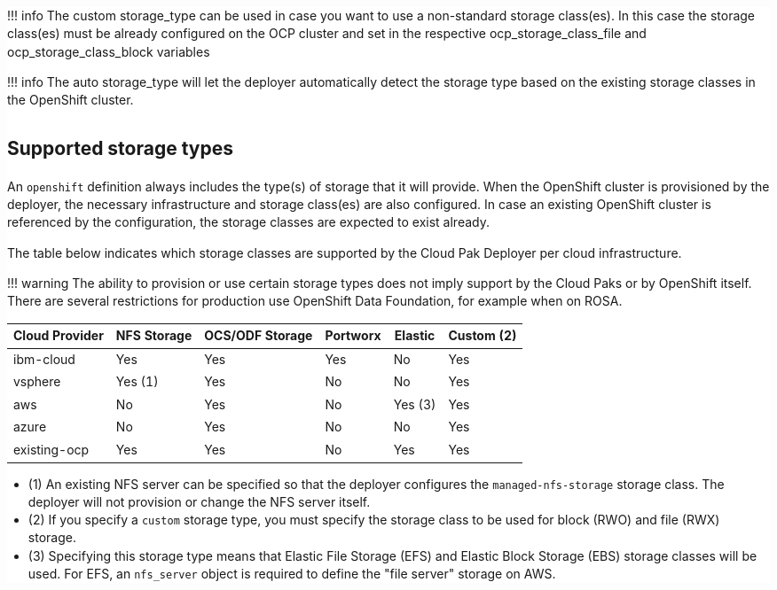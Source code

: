 !!! info
    The custom storage_type can be used in case you want to use a non-standard storage class(es). In this case the storage class(es) must be already configured on the OCP cluster and set in the respective ocp_storage_class_file and ocp_storage_class_block variables

!!! info
    The auto storage_type will let the deployer automatically detect the storage type based on the existing storage classes in the OpenShift cluster.

## Supported storage types
An `openshift` definition always includes the type(s) of storage that it will provide. When the OpenShift cluster is provisioned by the deployer, the necessary infrastructure and storage class(es) are also configured. In case an existing OpenShift cluster is referenced by the configuration, the storage classes are expected to exist already.

The table below indicates which storage classes are supported by the Cloud Pak Deployer per cloud infrastructure.

!!! warning
    The ability to provision or use certain storage types does not imply support by the Cloud Paks or by OpenShift itself. There are several restrictions for production use OpenShift Data Foundation, for example when on ROSA.

| Cloud Provider | NFS Storage | OCS/ODF Storage | Portworx | Elastic | Custom (2) |
| -------------- | ----------- | --------------- | ---------| ------- | ---------- |
| ibm-cloud      | Yes         | Yes             | Yes      | No      | Yes        |
| vsphere        | Yes (1)     | Yes             | No       | No      | Yes        |
| aws            | No          | Yes             | No       | Yes (3) | Yes        |
| azure          | No          | Yes             | No       | No      | Yes        |
| existing-ocp   | Yes         | Yes             | No       | Yes     | Yes        |

* (1) An existing NFS server can be specified so that the deployer configures the `managed-nfs-storage` storage class. The deployer will not provision or change the NFS server itself.
* (2) If you specify a `custom` storage type, you must specify the storage class to be used for block (RWO) and file (RWX) storage.
* (3) Specifying this storage type means that Elastic File Storage (EFS) and Elastic Block Storage (EBS) storage classes will be used. For EFS, an `nfs_server` object is required to define the "file server" storage on AWS.